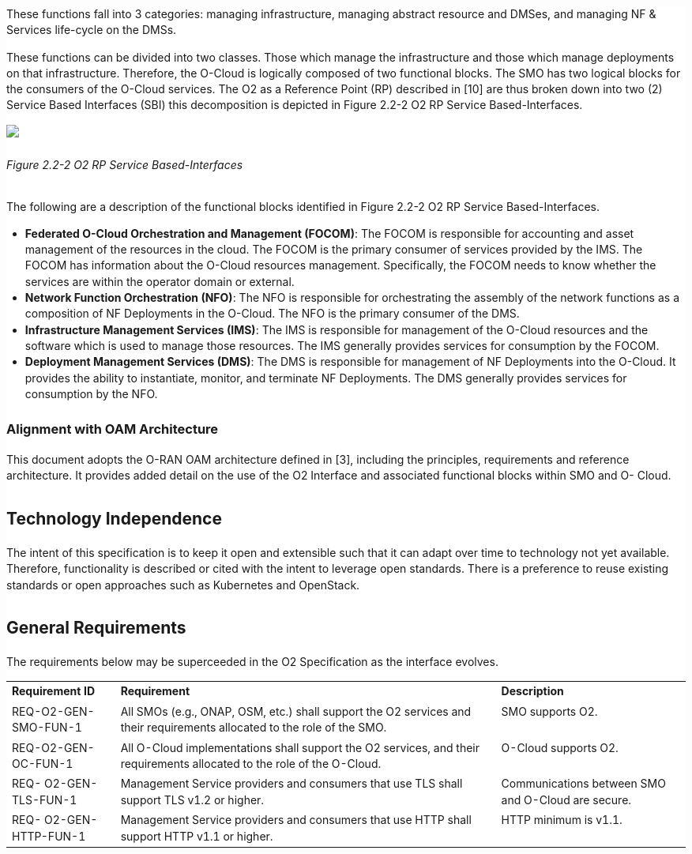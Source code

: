 These functions fall into 3 categories: managing infrastructure, managing abstract resource and DMSes, and managing NF & Services life-cycle on the DMSs.

These functions can be divided into two classes. Those which manage the infrastructure and those which manage deployments on that infrastructure. Therefore, the O-Cloud is logically composed of two functional blocks. The SMO has two logical blocks for the consumers of the O-Cloud services. The O2 as a Reference Point (RP) described in [10] are thus broken down into two (2) Service Based Interfaces (SBI) this decomposition is depicted in Figure 2.2-2 O2 RP Service Based-Interfaces.

![]({{site.baseurl}}/assets/images/9b05330a599d.png)

###### Figure 2.2-2 O2 RP Service Based-Interfaces

The following are a description of the functional blocks identified in Figure 2.2-2 O2 RP Service Based-Interfaces.

* **Federated O-Cloud Orchestration and Management (FOCOM)**: The FOCOM is responsible for accounting and asset management of the resources in the cloud. The FOCOM is the primary consumer of services provided by the IMS. The FOCOM has information about the O-Cloud resources management. Specifically, the FOCOM needs to know whether the services are within the operator domain or external.
* **Network Function Orchestration (NFO)**: The NFO is responsible for orchestrating the assembly of the network functions as a composition of NF Deployments in the O-Cloud. The NFO is the primary consumer of the DMS.
* **Infrastructure Management Services (IMS)**: The IMS is responsible for management of the O-Cloud resources and the software which is used to manage those resources. The IMS generally provides services for consumption by the FOCOM.
* **Deployment Management Services (DMS)**: The DMS is responsible for management of NF Deployments into the O-Cloud. It provides the ability to instantiate, monitor, and terminate NF Deployments. The DMS generally provides services for consumption by the NFO.

### Alignment with OAM Architecture

This document adopts the O-RAN OAM architecture defined in [3], including the principles, requirements and reference architecture. It provides added detail on the use of the O2 Interface and associated functional blocks within SMO and O- Cloud.

## Technology Independence

The intent of this specification is to keep it open and extensible such that it can adapt over time to technology not yet available. Therefore, functionality is described or cited with the intent to leverage open standards. There is a preference to reuse existing standards or open approaches such as Kubernetes and OpenStack.

## General Requirements

The requirements below may be superceeded in the O2 Specification as the interface evolves.

<div class="table-wrapper" markdown="block">

|  |  |  |
| --- | --- | --- |
| **Requirement ID** | **Requirement** | **Description** |
| REQ-O2-GEN-SMO-FUN-1 | All SMOs (e.g., ONAP, OSM, etc.)  shall support the O2 services and their requirements allocated to the role of the SMO. | SMO supports O2. |
| REQ-O2-GEN-OC-FUN-1 | All O-Cloud implementations shall support the O2 services, and their requirements allocated to the role of the O-Cloud. | O-Cloud supports O2. |
| REQ- O2-GEN-TLS-FUN-1 | Management Service providers and consumers that use TLS shall support TLS v1.2 or higher. | Communications between SMO and O-Cloud are secure. |
| REQ- O2-GEN-HTTP-FUN-1 | Management Service providers and consumers that use HTTP shall support HTTP v1.1 or higher. | HTTP minimum is v1.1. |
